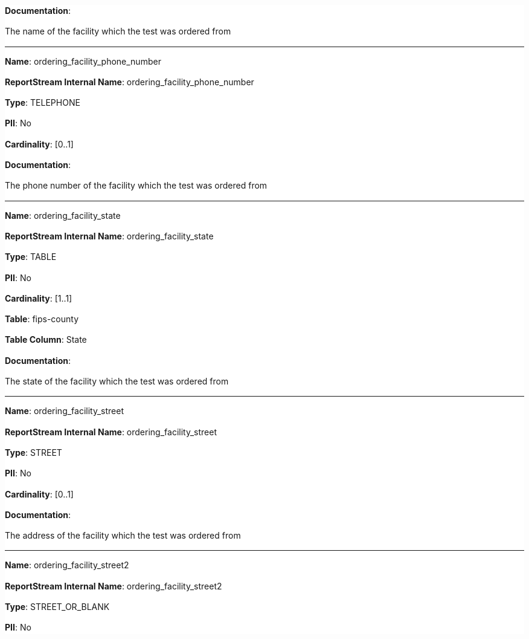 **Documentation**:

The name of the facility which the test was ordered from

---

**Name**: ordering_facility_phone_number

**ReportStream Internal Name**: ordering_facility_phone_number

**Type**: TELEPHONE

**PII**: No

**Cardinality**: [0..1]

**Documentation**:

The phone number of the facility which the test was ordered from

---

**Name**: ordering_facility_state

**ReportStream Internal Name**: ordering_facility_state

**Type**: TABLE

**PII**: No

**Cardinality**: [1..1]

**Table**: fips-county

**Table Column**: State

**Documentation**:

The state of the facility which the test was ordered from

---

**Name**: ordering_facility_street

**ReportStream Internal Name**: ordering_facility_street

**Type**: STREET

**PII**: No

**Cardinality**: [0..1]

**Documentation**:

The address of the facility which the test was ordered from

---

**Name**: ordering_facility_street2

**ReportStream Internal Name**: ordering_facility_street2

**Type**: STREET_OR_BLANK

**PII**: No
